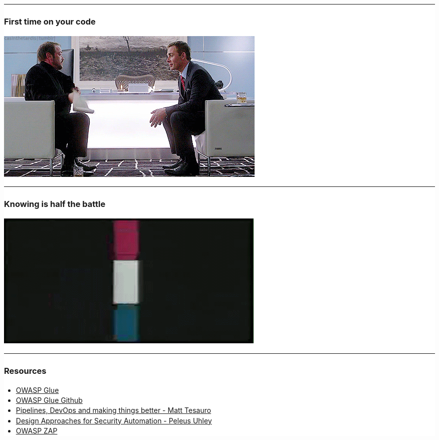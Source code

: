***


### First time on your code

![Bug report](images/bug-report.gif)

---

### Knowing is half the battle

![GI Joe](images/gi-joe.gif)

***

### Resources

- [OWASP Glue](https://www.owasp.org/index.php/OWASP_Glue_Tool_Project)
- [OWASP Glue Github](https://github.com/OWASP/glue)
- [Pipelines, DevOps and making things better - Matt Tesauro](https://www.youtube.com/watch?v=LfVhB3EiDDs)
- [Design Approaches for Security Automation - Peleus Uhley](https://www.youtube.com/watch?v=_IushM9Ng7A)
- [OWASP ZAP](https://www.owasp.org/index.php/OWASP_Zed_Attack_Proxy_Project)
